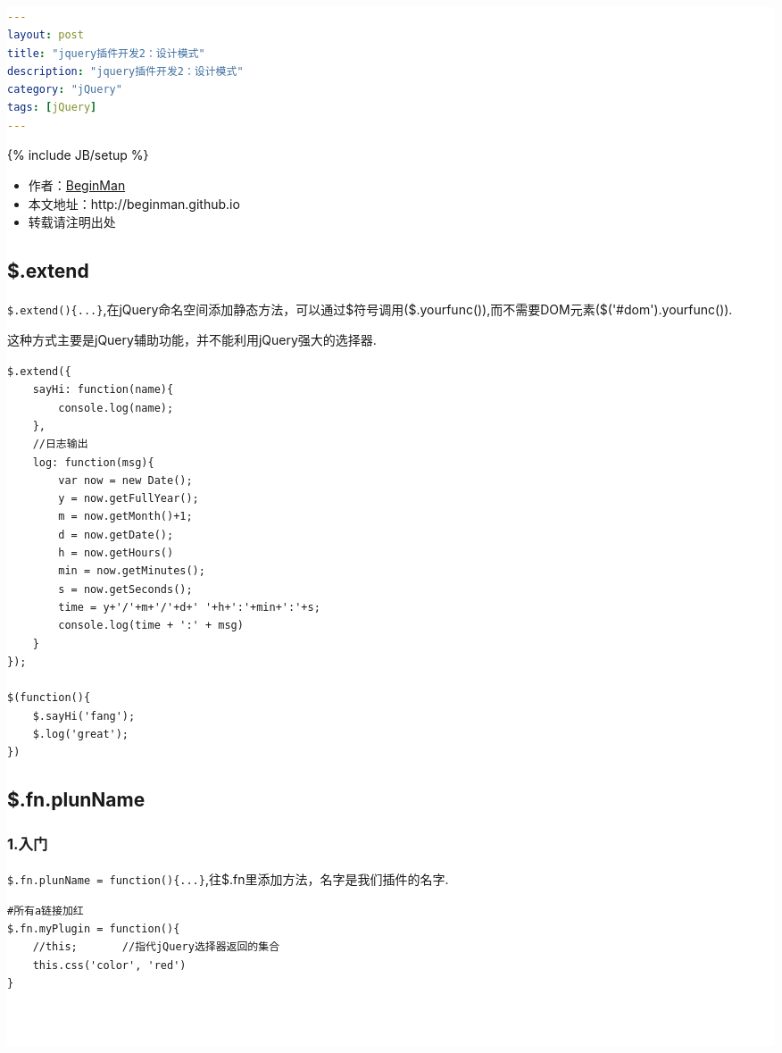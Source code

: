 ```yaml
---
layout: post
title: "jquery插件开发2：设计模式"
description: "jquery插件开发2：设计模式"
category: "jQuery"
tags: [jQuery]
---
```

{% include JB/setup %}
<ul>
    <li>作者：<a href="http://weibo.com/beginman" target="blank">BeginMan</a></li>
    <li>本文地址：http://beginman.github.io</li>
    <li>转载请注明出处</li>
</ul>
<h2>$.extend</h2>

<p><code>$.extend(){...}</code>,在jQuery命名空间添加静态方法，可以通过$符号调用($.yourfunc()),而不需要DOM元素($('#dom').yourfunc()).</p>

<p>这种方式主要是jQuery辅助功能，并不能利用jQuery强大的选择器.</p>

<pre><code>$.extend({
    sayHi: function(name){
        console.log(name);
    },
    //日志输出
    log: function(msg){
        var now = new Date();
        y = now.getFullYear();
        m = now.getMonth()+1;
        d = now.getDate();
        h = now.getHours()
        min = now.getMinutes();
        s = now.getSeconds();
        time = y+'/'+m+'/'+d+' '+h+':'+min+':'+s;
        console.log(time + ':' + msg)
    }
});

$(function(){
    $.sayHi('fang');
    $.log('great');
})
</code></pre>



<h2>$.fn.plunName</h2>

<h3>1.入门</h3>

<p><code>$.fn.plunName = function(){...}</code>,往$.fn里添加方法，名字是我们插件的名字.</p>

<pre><code>#所有a链接加红
$.fn.myPlugin = function(){
    //this;       //指代jQuery选择器返回的集合
    this.css('color', 'red')
}
